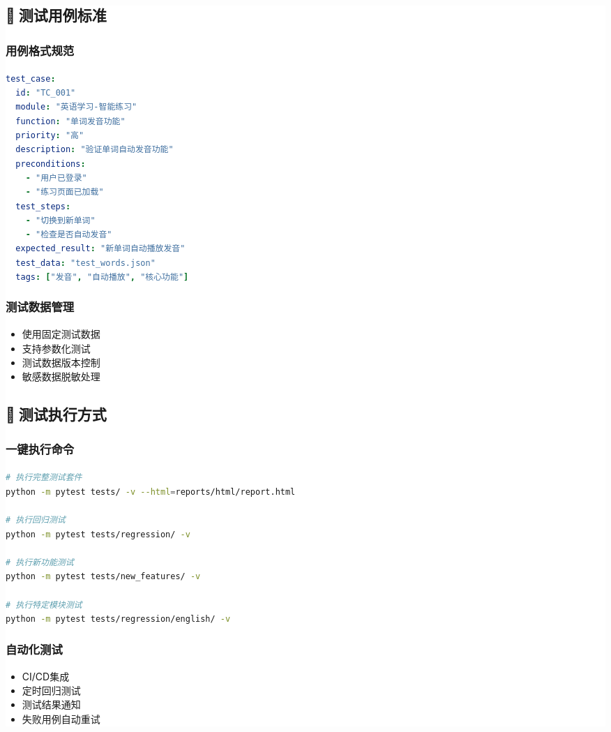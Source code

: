 ## 📝 测试用例标准

### 用例格式规范
```yaml
test_case:
  id: "TC_001"
  module: "英语学习-智能练习"
  function: "单词发音功能"
  priority: "高"
  description: "验证单词自动发音功能"
  preconditions:
    - "用户已登录"
    - "练习页面已加载"
  test_steps:
    - "切换到新单词"
    - "检查是否自动发音"
  expected_result: "新单词自动播放发音"
  test_data: "test_words.json"
  tags: ["发音", "自动播放", "核心功能"]
```

### 测试数据管理
- 使用固定测试数据
- 支持参数化测试
- 测试数据版本控制
- 敏感数据脱敏处理

## 🎯 测试执行方式

### 一键执行命令
```bash
# 执行完整测试套件
python -m pytest tests/ -v --html=reports/html/report.html

# 执行回归测试
python -m pytest tests/regression/ -v

# 执行新功能测试
python -m pytest tests/new_features/ -v

# 执行特定模块测试
python -m pytest tests/regression/english/ -v
```

### 自动化测试
- CI/CD集成
- 定时回归测试
- 测试结果通知
- 失败用例自动重试
